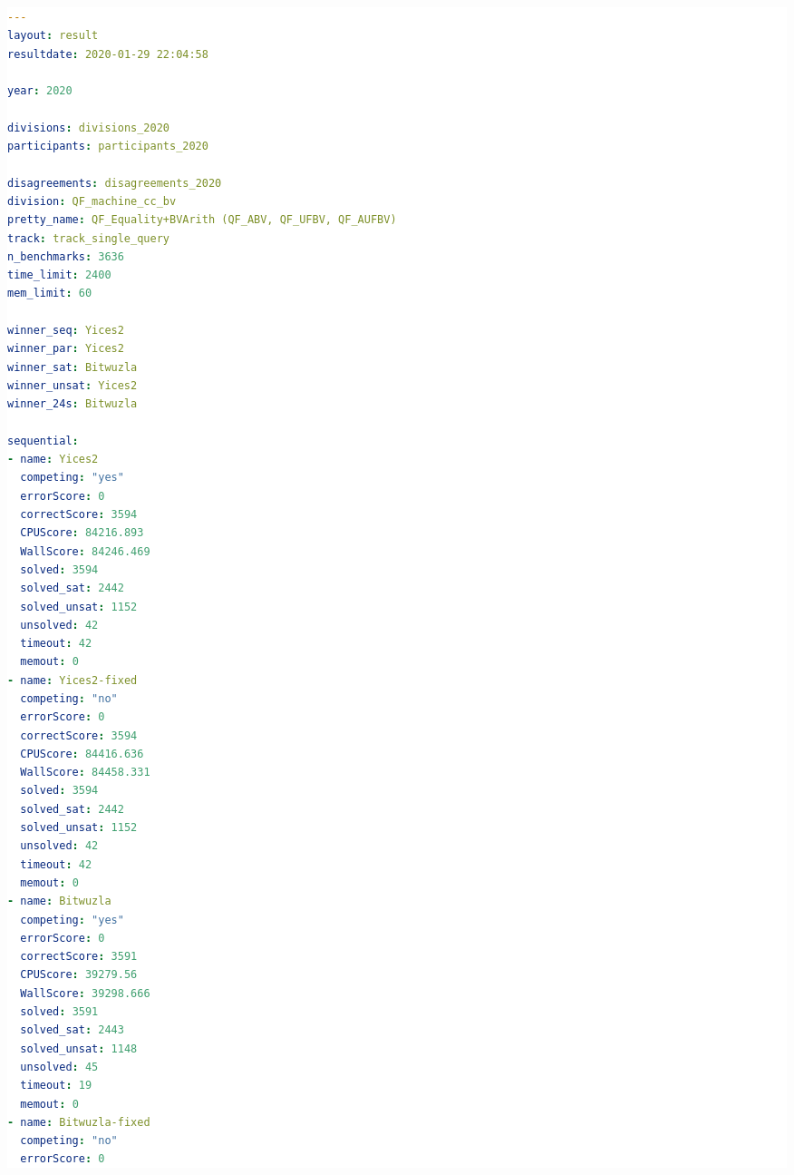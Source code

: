 ```yaml
---
layout: result
resultdate: 2020-01-29 22:04:58

year: 2020

divisions: divisions_2020
participants: participants_2020

disagreements: disagreements_2020
division: QF_machine_cc_bv
pretty_name: QF_Equality+BVArith (QF_ABV, QF_UFBV, QF_AUFBV)
track: track_single_query
n_benchmarks: 3636
time_limit: 2400
mem_limit: 60

winner_seq: Yices2
winner_par: Yices2
winner_sat: Bitwuzla
winner_unsat: Yices2
winner_24s: Bitwuzla

sequential:
- name: Yices2
  competing: "yes"
  errorScore: 0
  correctScore: 3594
  CPUScore: 84216.893
  WallScore: 84246.469
  solved: 3594
  solved_sat: 2442
  solved_unsat: 1152
  unsolved: 42
  timeout: 42
  memout: 0
- name: Yices2-fixed
  competing: "no"
  errorScore: 0
  correctScore: 3594
  CPUScore: 84416.636
  WallScore: 84458.331
  solved: 3594
  solved_sat: 2442
  solved_unsat: 1152
  unsolved: 42
  timeout: 42
  memout: 0
- name: Bitwuzla
  competing: "yes"
  errorScore: 0
  correctScore: 3591
  CPUScore: 39279.56
  WallScore: 39298.666
  solved: 3591
  solved_sat: 2443
  solved_unsat: 1148
  unsolved: 45
  timeout: 19
  memout: 0
- name: Bitwuzla-fixed
  competing: "no"
  errorScore: 0
```